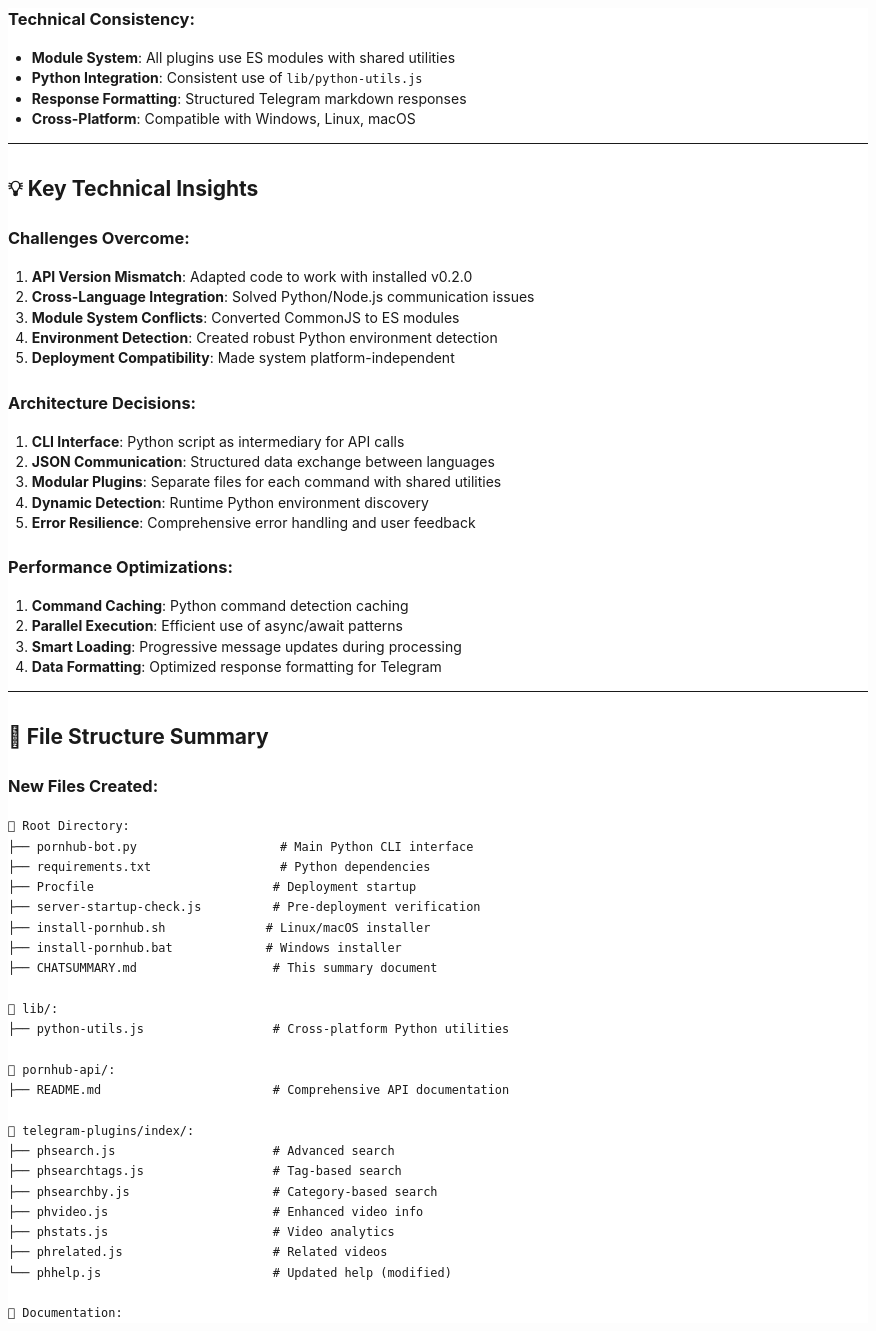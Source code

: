 ### **Technical Consistency:**
- **Module System**: All plugins use ES modules with shared utilities
- **Python Integration**: Consistent use of `lib/python-utils.js`
- **Response Formatting**: Structured Telegram markdown responses
- **Cross-Platform**: Compatible with Windows, Linux, macOS

---

## 💡 **Key Technical Insights**

### **Challenges Overcome:**
1. **API Version Mismatch**: Adapted code to work with installed v0.2.0
2. **Cross-Language Integration**: Solved Python/Node.js communication issues
3. **Module System Conflicts**: Converted CommonJS to ES modules
4. **Environment Detection**: Created robust Python environment detection
5. **Deployment Compatibility**: Made system platform-independent

### **Architecture Decisions:**
1. **CLI Interface**: Python script as intermediary for API calls
2. **JSON Communication**: Structured data exchange between languages
3. **Modular Plugins**: Separate files for each command with shared utilities
4. **Dynamic Detection**: Runtime Python environment discovery
5. **Error Resilience**: Comprehensive error handling and user feedback

### **Performance Optimizations:**
1. **Command Caching**: Python command detection caching
2. **Parallel Execution**: Efficient use of async/await patterns
3. **Smart Loading**: Progressive message updates during processing
4. **Data Formatting**: Optimized response formatting for Telegram

---

## 🔗 **File Structure Summary**

### **New Files Created:**
```
📁 Root Directory:
├── pornhub-bot.py                    # Main Python CLI interface
├── requirements.txt                  # Python dependencies
├── Procfile                         # Deployment startup
├── server-startup-check.js          # Pre-deployment verification
├── install-pornhub.sh              # Linux/macOS installer
├── install-pornhub.bat             # Windows installer
├── CHATSUMMARY.md                   # This summary document

📁 lib/:
├── python-utils.js                  # Cross-platform Python utilities

📁 pornhub-api/:
├── README.md                        # Comprehensive API documentation

📁 telegram-plugins/index/:
├── phsearch.js                      # Advanced search
├── phsearchtags.js                  # Tag-based search  
├── phsearchby.js                    # Category-based search
├── phvideo.js                       # Enhanced video info
├── phstats.js                       # Video analytics
├── phrelated.js                     # Related videos
└── phhelp.js                        # Updated help (modified)

📁 Documentation:
```